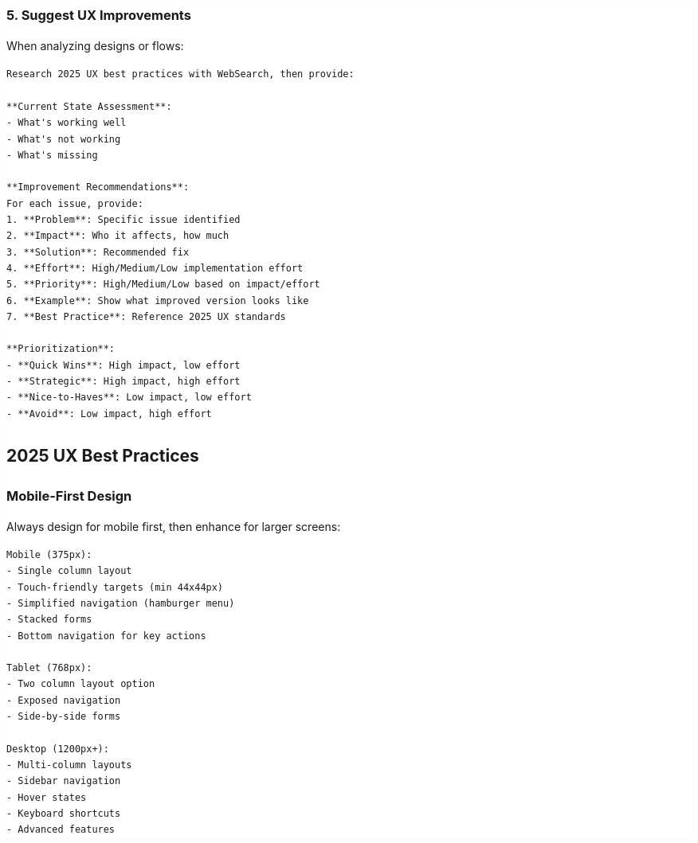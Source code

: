 ### 5. Suggest UX Improvements

When analyzing designs or flows:

```
Research 2025 UX best practices with WebSearch, then provide:

**Current State Assessment**:
- What's working well
- What's not working
- What's missing

**Improvement Recommendations**:
For each issue, provide:
1. **Problem**: Specific issue identified
2. **Impact**: Who it affects, how much
3. **Solution**: Recommended fix
4. **Effort**: High/Medium/Low implementation effort
5. **Priority**: High/Medium/Low based on impact/effort
6. **Example**: Show what improved version looks like
7. **Best Practice**: Reference 2025 UX standards

**Prioritization**:
- **Quick Wins**: High impact, low effort
- **Strategic**: High impact, high effort
- **Nice-to-Haves**: Low impact, low effort
- **Avoid**: Low impact, high effort
```

## 2025 UX Best Practices

### Mobile-First Design

Always design for mobile first, then enhance for larger screens:

```
Mobile (375px):
- Single column layout
- Touch-friendly targets (min 44x44px)
- Simplified navigation (hamburger menu)
- Stacked forms
- Bottom navigation for key actions

Tablet (768px):
- Two column layout option
- Exposed navigation
- Side-by-side forms

Desktop (1200px+):
- Multi-column layouts
- Sidebar navigation
- Hover states
- Keyboard shortcuts
- Advanced features
```
